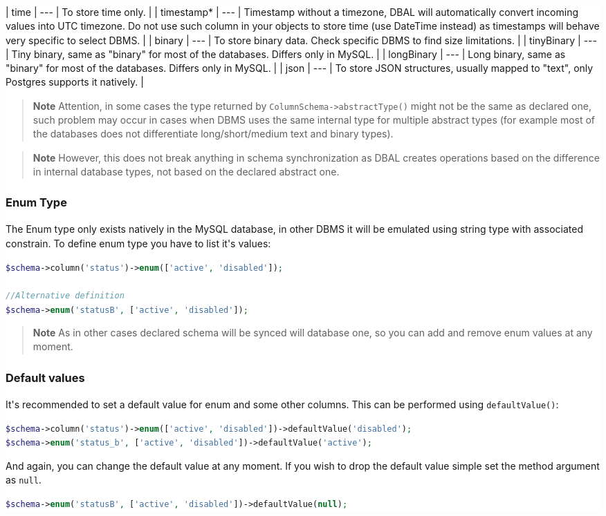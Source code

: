 | time        | ---                       | To store time only.                                                                                                                                                                                                                  |
| timestamp*  | ---                       | Timestamp without a timezone, DBAL will automatically convert incoming values into UTC timezone. Do not use such column in your objects to store time (use DateTime instead) as timestamps will behave very specific to select DBMS. |
| binary      | ---                       | To store binary data. Check specific DBMS to find size limitations.                                                                                                                                                                  |
| tinyBinary  | ---                       | Tiny binary, same as "binary" for most of the databases. Differs only in MySQL.                                                                                                                                                      |
| longBinary  | ---                       | Long binary, same as "binary" for most of the databases. Differs only in MySQL.                                                                                                                                                      |
| json        | ---                       | To store JSON structures, usually mapped to "text", only Postgres supports it natively.                                                                                                                                              |

> **Note**
> Attention, in some cases the type returned by `ColumnSchema->abstractType()` might not be the same as declared one,
> such problem may occur in cases when DBMS uses the same internal type for multiple abstract types (for example most of the databases does not differentiate long/short/medium text and binary types).

> **Note**
> However, this  does not break anything in schema synchronization as DBAL creates operations based on the difference
> in internal database types, not based on the declared abstract one.

### Enum Type

The Enum type only exists natively in the MySQL database, in other DBMS it will be emulated using string type with
associated constrain. To define enum type you have to list it's values:

```php
$schema->column('status')->enum(['active', 'disabled']);

//Alternative definition
$schema->enum('statusB', ['active', 'disabled']);
```

> **Note**
> As in other cases declared schema will be synced will database one, so you can add and remove enum values at
> any moment.

### Default values

It's recommended to set a default value for enum and some other columns. This can be performed using `defaultValue()`:

```php
$schema->column('status')->enum(['active', 'disabled'])->defaultValue('disabled');
$schema->enum('status_b', ['active', 'disabled'])->defaultValue('active');
```

And again, you can change the default value at any moment. If you wish to drop the default value simple set the method
argument as `null`.

```php
$schema->enum('statusB', ['active', 'disabled'])->defaultValue(null);
```
